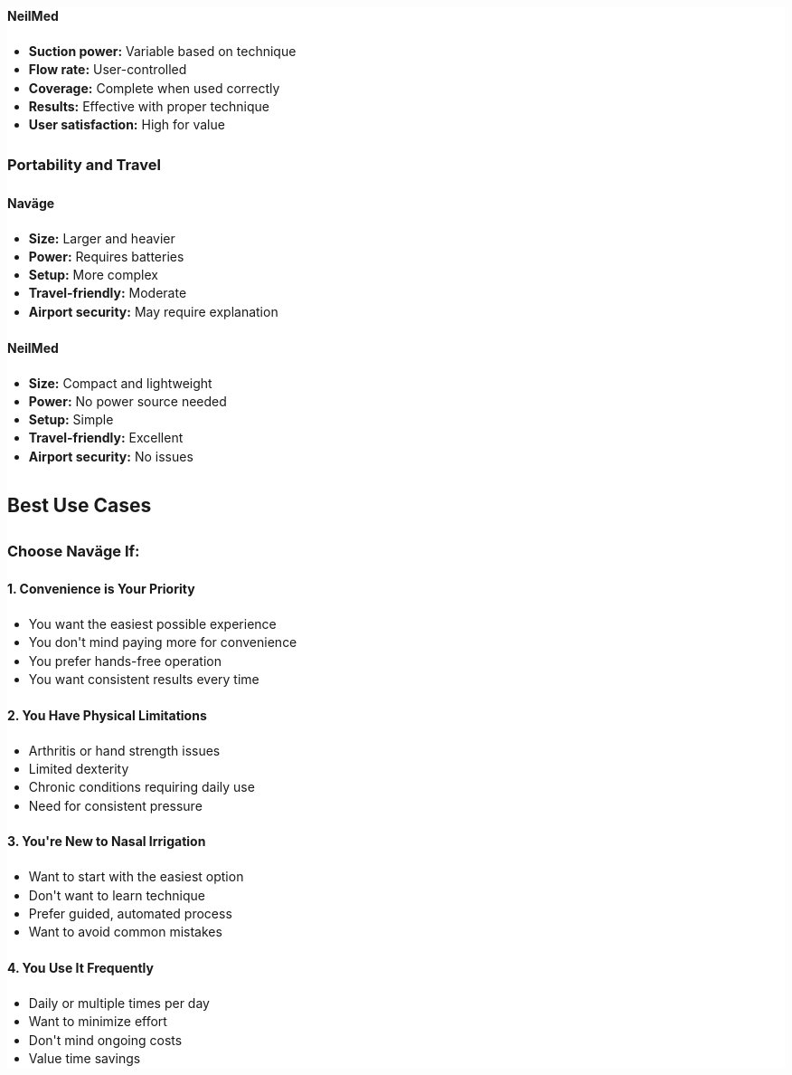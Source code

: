 #### **NeilMed**
- **Suction power:** Variable based on technique
- **Flow rate:** User-controlled
- **Coverage:** Complete when used correctly
- **Results:** Effective with proper technique
- **User satisfaction:** High for value

### **Portability and Travel**

#### **Naväge**
- **Size:** Larger and heavier
- **Power:** Requires batteries
- **Setup:** More complex
- **Travel-friendly:** Moderate
- **Airport security:** May require explanation

#### **NeilMed**
- **Size:** Compact and lightweight
- **Power:** No power source needed
- **Setup:** Simple
- **Travel-friendly:** Excellent
- **Airport security:** No issues

## Best Use Cases

### **Choose Naväge If:**

#### **1. Convenience is Your Priority**
- You want the easiest possible experience
- You don't mind paying more for convenience
- You prefer hands-free operation
- You want consistent results every time

#### **2. You Have Physical Limitations**
- Arthritis or hand strength issues
- Limited dexterity
- Chronic conditions requiring daily use
- Need for consistent pressure

#### **3. You're New to Nasal Irrigation**
- Want to start with the easiest option
- Don't want to learn technique
- Prefer guided, automated process
- Want to avoid common mistakes

#### **4. You Use It Frequently**
- Daily or multiple times per day
- Want to minimize effort
- Don't mind ongoing costs
- Value time savings
